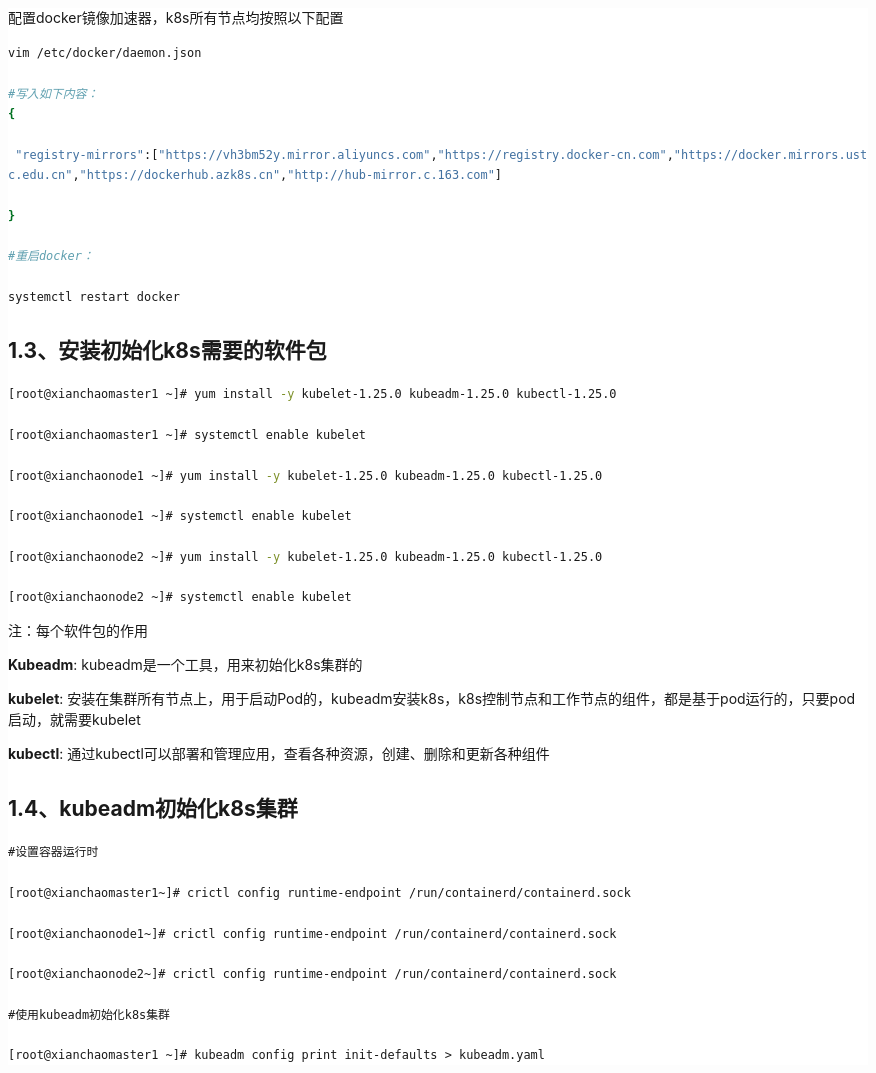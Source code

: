 

配置docker镜像加速器，k8s所有节点均按照以下配置

```bash
vim /etc/docker/daemon.json

#写入如下内容：
{

 "registry-mirrors":["https://vh3bm52y.mirror.aliyuncs.com","https://registry.docker-cn.com","https://docker.mirrors.ustc.edu.cn","https://dockerhub.azk8s.cn","http://hub-mirror.c.163.com"]

}

#重启docker：

systemctl restart docker
```

 

## 1.3、安装初始化k8s需要的软件包



```bash
[root@xianchaomaster1 ~]# yum install -y kubelet-1.25.0 kubeadm-1.25.0 kubectl-1.25.0

[root@xianchaomaster1 ~]# systemctl enable kubelet

[root@xianchaonode1 ~]# yum install -y kubelet-1.25.0 kubeadm-1.25.0 kubectl-1.25.0

[root@xianchaonode1 ~]# systemctl enable kubelet

[root@xianchaonode2 ~]# yum install -y kubelet-1.25.0 kubeadm-1.25.0 kubectl-1.25.0

[root@xianchaonode2 ~]# systemctl enable kubelet 
```

注：每个软件包的作用

**Kubeadm**: kubeadm是一个工具，用来初始化k8s集群的

**kubelet**:  安装在集群所有节点上，用于启动Pod的，kubeadm安装k8s，k8s控制节点和工作节点的组件，都是基于pod运行的，只要pod启动，就需要kubelet

**kubectl**:  通过kubectl可以部署和管理应用，查看各种资源，创建、删除和更新各种组件

 

## 1.4、kubeadm初始化k8s集群

```
#设置容器运行时

[root@xianchaomaster1~]# crictl config runtime-endpoint /run/containerd/containerd.sock

[root@xianchaonode1~]# crictl config runtime-endpoint /run/containerd/containerd.sock

[root@xianchaonode2~]# crictl config runtime-endpoint /run/containerd/containerd.sock

#使用kubeadm初始化k8s集群

[root@xianchaomaster1 ~]# kubeadm config print init-defaults > kubeadm.yaml
```
